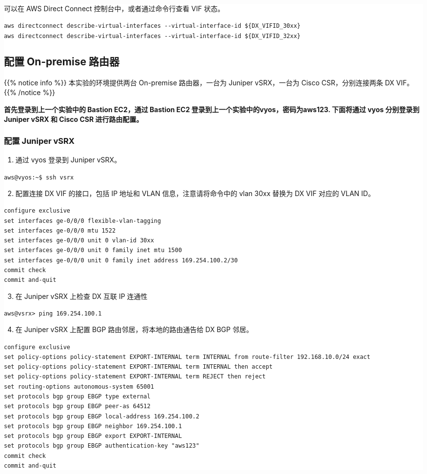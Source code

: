 可以在 AWS Direct Connect 控制台中，或者通过命令行查看 VIF 状态。
```
aws directconnect describe-virtual-interfaces --virtual-interface-id ${DX_VIFID_30xx}
aws directconnect describe-virtual-interfaces --virtual-interface-id ${DX_VIFID_32xx}

```

## 配置 On-premise 路由器
{{% notice info %}}
本实验的环境提供两台 On-premise 路由器，一台为 Juniper vSRX，一台为 Cisco CSR，分别连接两条 DX VIF。
{{% /notice  %}}

**首先登录到上一个实验中的 Bastion EC2，通过 Bastion EC2 登录到上一个实验中的vyos，密码为aws123. 下面将通过 vyos 分别登录到 Juniper vSRX 和 Cisco CSR 进行路由配置。**

### 配置 Juniper vSRX

1. 通过 vyos 登录到 Juniper vSRX。
```
aws@vyos:~$ ssh vsrx
```

2. 配置连接 DX VIF 的接口，包括 IP 地址和 VLAN 信息，注意请将命令中的 vlan 30xx 替换为 DX VIF 对应的 VLAN ID。
```
configure exclusive
set interfaces ge-0/0/0 flexible-vlan-tagging
set interfaces ge-0/0/0 mtu 1522
set interfaces ge-0/0/0 unit 0 vlan-id 30xx
set interfaces ge-0/0/0 unit 0 family inet mtu 1500
set interfaces ge-0/0/0 unit 0 family inet address 169.254.100.2/30
commit check
commit and-quit
```

3. 在 Juniper vSRX 上检查 DX 互联 IP 连通性
```
aws@vsrx> ping 169.254.100.1

```

4. 在 Juniper vSRX 上配置 BGP 路由邻居，将本地的路由通告给 DX BGP 邻居。
```
configure exclusive
set policy-options policy-statement EXPORT-INTERNAL term INTERNAL from route-filter 192.168.10.0/24 exact
set policy-options policy-statement EXPORT-INTERNAL term INTERNAL then accept
set policy-options policy-statement EXPORT-INTERNAL term REJECT then reject
set routing-options autonomous-system 65001
set protocols bgp group EBGP type external
set protocols bgp group EBGP peer-as 64512
set protocols bgp group EBGP local-address 169.254.100.2
set protocols bgp group EBGP neighbor 169.254.100.1
set protocols bgp group EBGP export EXPORT-INTERNAL
set protocols bgp group EBGP authentication-key "aws123"
commit check
commit and-quit
```
